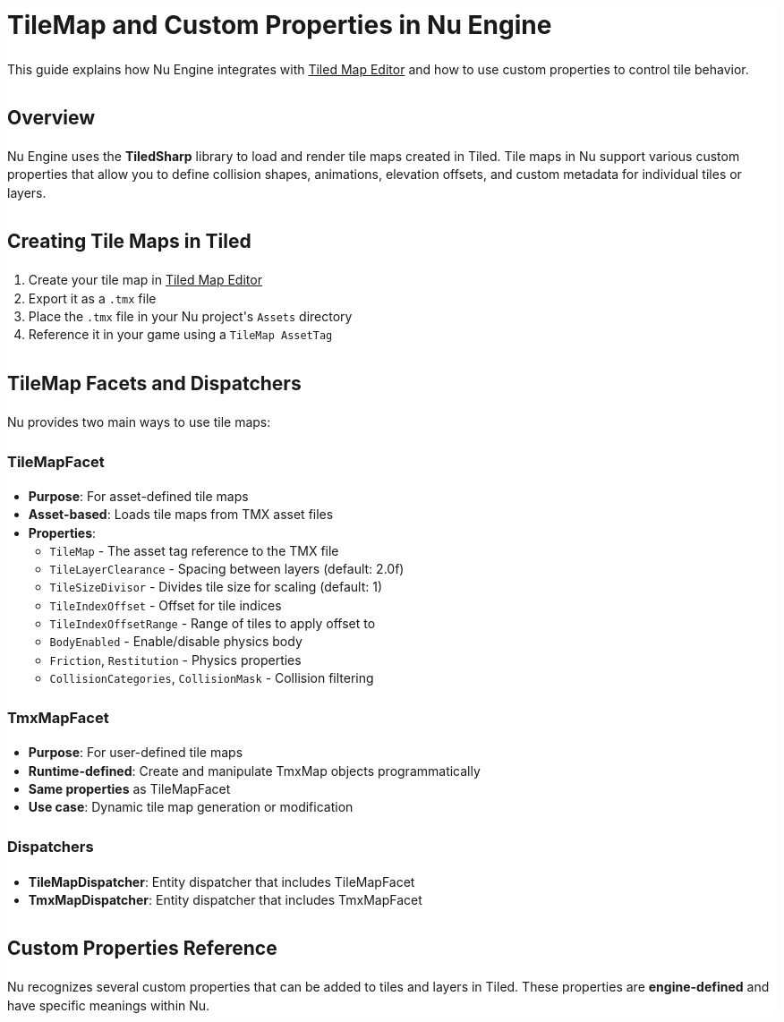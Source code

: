 # TileMap and Custom Properties in Nu Engine

This guide explains how Nu Engine integrates with [Tiled Map Editor](https://www.mapeditor.org/) and how to use custom properties to control tile behavior.

## Overview

Nu Engine uses the **TiledSharp** library to load and render tile maps created in Tiled. Tile maps in Nu support various custom properties that allow you to define collision shapes, animations, elevation offsets, and custom metadata for individual tiles or layers.

## Creating Tile Maps in Tiled

1. Create your tile map in [Tiled Map Editor](https://www.mapeditor.org/)
2. Export it as a `.tmx` file
3. Place the `.tmx` file in your Nu project's `Assets` directory
4. Reference it in your game using a `TileMap AssetTag`

## TileMap Facets and Dispatchers

Nu provides two main ways to use tile maps:

### TileMapFacet
- **Purpose**: For asset-defined tile maps
- **Asset-based**: Loads tile maps from TMX asset files
- **Properties**: 
  - `TileMap` - The asset tag reference to the TMX file
  - `TileLayerClearance` - Spacing between layers (default: 2.0f)
  - `TileSizeDivisor` - Divides tile size for scaling (default: 1)
  - `TileIndexOffset` - Offset for tile indices
  - `TileIndexOffsetRange` - Range of tiles to apply offset to
  - `BodyEnabled` - Enable/disable physics body
  - `Friction`, `Restitution` - Physics properties
  - `CollisionCategories`, `CollisionMask` - Collision filtering

### TmxMapFacet
- **Purpose**: For user-defined tile maps
- **Runtime-defined**: Create and manipulate TmxMap objects programmatically
- **Same properties** as TileMapFacet
- **Use case**: Dynamic tile map generation or modification

### Dispatchers
- **TileMapDispatcher**: Entity dispatcher that includes TileMapFacet
- **TmxMapDispatcher**: Entity dispatcher that includes TmxMapFacet

## Custom Properties Reference

Nu recognizes several custom properties that can be added to tiles and layers in Tiled. These properties are **engine-defined** and have specific meanings within Nu.
